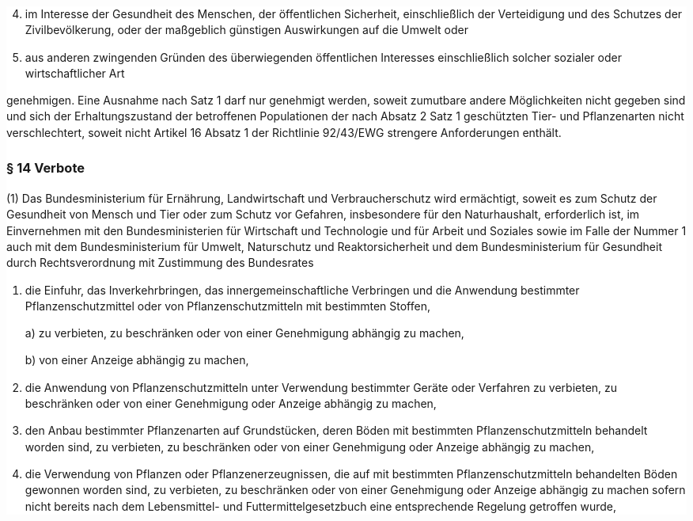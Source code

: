 
4.  im Interesse der Gesundheit des Menschen, der öffentlichen Sicherheit,
    einschließlich der Verteidigung und des Schutzes der Zivilbevölkerung,
    oder der maßgeblich günstigen Auswirkungen auf die Umwelt oder


5.  aus anderen zwingenden Gründen des überwiegenden öffentlichen
    Interesses einschließlich solcher sozialer oder wirtschaftlicher Art



genehmigen. Eine Ausnahme nach Satz 1 darf nur genehmigt werden,
soweit zumutbare andere Möglichkeiten nicht gegeben sind und sich der
Erhaltungszustand der betroffenen Populationen der nach Absatz 2 Satz
1 geschützten Tier- und Pflanzenarten nicht verschlechtert, soweit
nicht Artikel 16 Absatz 1 der Richtlinie
92/43/EWG              strengere Anforderungen enthält.


### § 14 Verbote

(1) Das Bundesministerium für Ernährung, Landwirtschaft und
Verbraucherschutz wird ermächtigt, soweit es zum Schutz der Gesundheit
von Mensch und Tier oder zum Schutz vor Gefahren, insbesondere für den
Naturhaushalt, erforderlich ist, im Einvernehmen mit den
Bundesministerien für Wirtschaft und Technologie und für Arbeit und
Soziales sowie im Falle der Nummer 1 auch mit dem Bundesministerium
für Umwelt, Naturschutz und Reaktorsicherheit und dem
Bundesministerium für Gesundheit durch Rechtsverordnung mit Zustimmung
des Bundesrates

1.  die Einfuhr, das Inverkehrbringen, das innergemeinschaftliche
    Verbringen und die Anwendung bestimmter Pflanzenschutzmittel oder von
    Pflanzenschutzmitteln mit bestimmten Stoffen,

    a)  zu verbieten, zu beschränken oder von einer Genehmigung abhängig zu
        machen,


    b)  von einer Anzeige abhängig zu machen,





2.  die Anwendung von Pflanzenschutzmitteln unter Verwendung bestimmter
    Geräte oder Verfahren zu verbieten, zu beschränken oder von einer
    Genehmigung oder Anzeige abhängig zu machen,


3.  den Anbau bestimmter Pflanzenarten auf Grundstücken, deren Böden mit
    bestimmten Pflanzenschutzmitteln behandelt worden sind, zu verbieten,
    zu beschränken oder von einer Genehmigung oder Anzeige abhängig zu
    machen,


4.  die Verwendung von Pflanzen oder Pflanzenerzeugnissen, die auf mit
    bestimmten Pflanzenschutzmitteln behandelten Böden gewonnen worden
    sind, zu verbieten, zu beschränken oder von einer Genehmigung oder
    Anzeige abhängig zu machen sofern nicht bereits nach dem Lebensmittel-
    und Futtermittelgesetzbuch eine entsprechende Regelung getroffen
    wurde,

